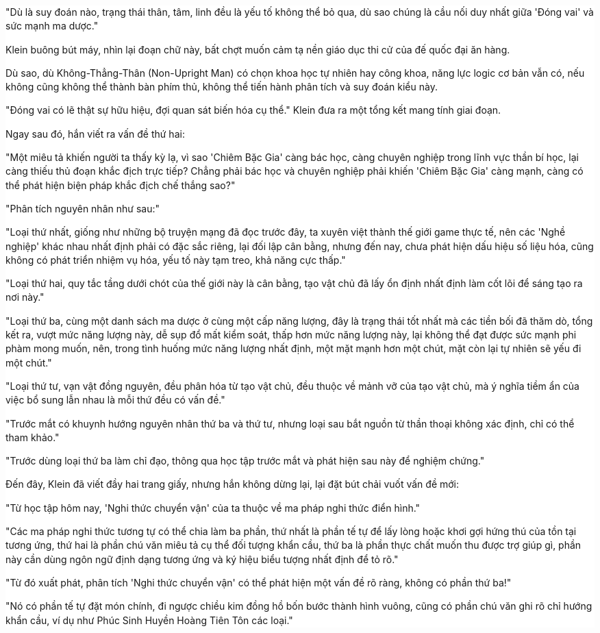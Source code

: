 "Dù là suy đoán nào, trạng thái thân, tâm, linh đều là yếu tố không thể bỏ qua, dù sao chúng là cầu nối duy nhất giữa 'Đóng vai' và sức mạnh ma dược."

Klein buông bút máy, nhìn lại đoạn chữ này, bất chợt muốn cảm tạ nền giáo dục thi cử của đế quốc đại ăn hàng.

Dù sao, dù Không-Thẳng-Thân (Non-Upright Man) có chọn khoa học tự nhiên hay công khoa, năng lực logic cơ bản vẫn có, nếu không cũng không thể thành bàn phím thủ, không thể tiến hành phân tích và suy đoán kiểu này.

"Đóng vai có lẽ thật sự hữu hiệu, đợi quan sát biến hóa cụ thể." Klein đưa ra một tổng kết mang tính giai đoạn.

Ngay sau đó, hắn viết ra vấn đề thứ hai:

"Một miêu tả khiến người ta thấy kỳ lạ, vì sao 'Chiêm Bặc Gia' càng bác học, càng chuyên nghiệp trong lĩnh vực thần bí học, lại càng thiếu thủ đoạn khắc địch trực tiếp? Chẳng phải bác học và chuyên nghiệp phải khiến 'Chiêm Bặc Gia' càng mạnh, càng có thể phát hiện biện pháp khắc địch chế thắng sao?"

"Phân tích nguyên nhân như sau:"

"Loại thứ nhất, giống như những bộ truyện mạng đã đọc trước đây, ta xuyên việt thành thế giới game thực tế, nên các 'Nghề nghiệp' khác nhau nhất định phải có đặc sắc riêng, lại đối lập cân bằng, nhưng đến nay, chưa phát hiện dấu hiệu số liệu hóa, cũng không có phát triển nhiệm vụ hóa, yếu tố này tạm treo, khả năng cực thấp."

"Loại thứ hai, quy tắc tầng dưới chót của thế giới này là cân bằng, tạo vật chủ đã lấy ổn định nhất định làm cốt lõi để sáng tạo ra nơi này."

"Loại thứ ba, cùng một danh sách ma dược ở cùng một cấp năng lượng, đây là trạng thái tốt nhất mà các tiền bối đã thăm dò, tổng kết ra, vượt mức năng lượng này, dễ sụp đổ mất kiểm soát, thấp hơn mức năng lượng này, lại không thể đạt được sức mạnh phi phàm mong muốn, nên, trong tình huống mức năng lượng nhất định, một mặt mạnh hơn một chút, mặt còn lại tự nhiên sẽ yếu đi một chút."

"Loại thứ tư, vạn vật đồng nguyên, đều phân hóa từ tạo vật chủ, đều thuộc về mảnh vỡ của tạo vật chủ, mà ý nghĩa tiềm ẩn của việc bổ sung lẫn nhau là mỗi thứ đều có vấn đề."

"Trước mắt có khuynh hướng nguyên nhân thứ ba và thứ tư, nhưng loại sau bắt nguồn từ thần thoại không xác định, chỉ có thể tham khảo."

"Trước dùng loại thứ ba làm chỉ đạo, thông qua học tập trước mắt và phát hiện sau này để nghiệm chứng."

Đến đây, Klein đã viết đầy hai trang giấy, nhưng hắn không dừng lại, lại đặt bút chải vuốt vấn đề mới:

"Từ học tập hôm nay, 'Nghi thức chuyển vận' của ta thuộc về ma pháp nghi thức điển hình."

"Các ma pháp nghi thức tương tự có thể chia làm ba phần, thứ nhất là phần tế tự để lấy lòng hoặc khơi gợi hứng thú của tồn tại tương ứng, thứ hai là phần chú văn miêu tả cụ thể đối tượng khẩn cầu, thứ ba là phần thực chất muốn thu được trợ giúp gì, phần này cần dùng ngôn ngữ định dạng tương ứng và ký hiệu biểu tượng nhất định để tỏ rõ."

"Từ đó xuất phát, phân tích 'Nghi thức chuyển vận' có thể phát hiện một vấn đề rõ ràng, không có phần thứ ba!"

"Nó có phần tế tự đặt món chính, đi ngược chiều kim đồng hồ bốn bước thành hình vuông, cũng có phần chú văn ghi rõ chỉ hướng khẩn cầu, ví dụ như Phúc Sinh Huyền Hoàng Tiên Tôn các loại."
